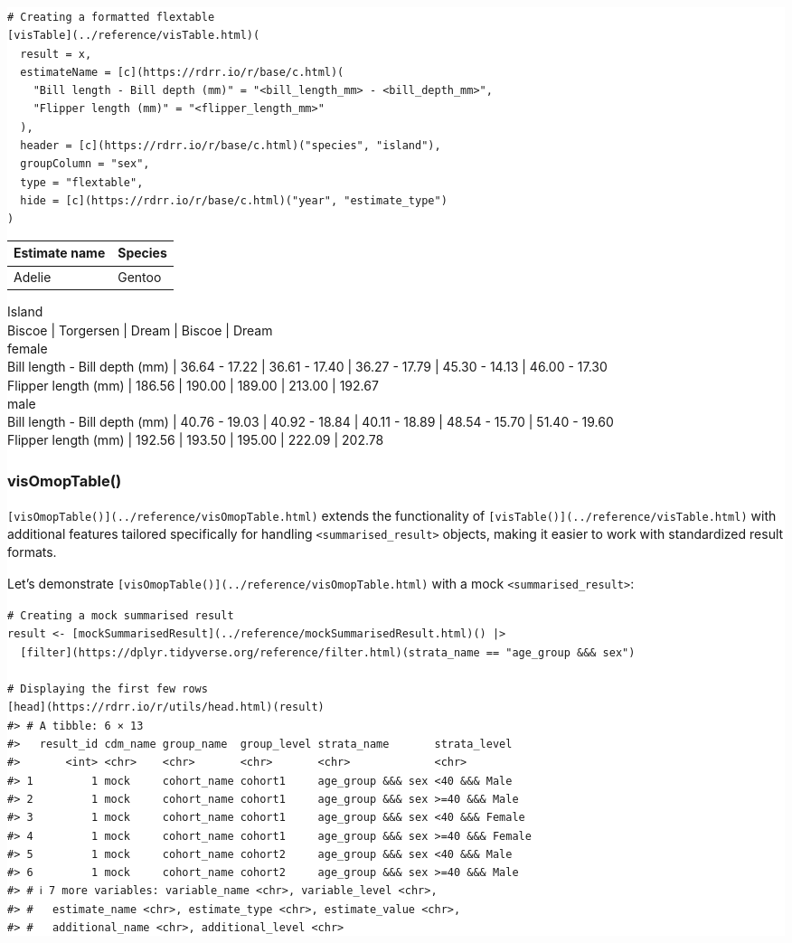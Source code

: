     # Creating a formatted flextable
    [visTable](../reference/visTable.html)(
      result = x,
      estimateName = [c](https://rdrr.io/r/base/c.html)(
        "Bill length - Bill depth (mm)" = "<bill_length_mm> - <bill_depth_mm>",
        "Flipper length (mm)" = "<flipper_length_mm>"
      ),
      header = [c](https://rdrr.io/r/base/c.html)("species", "island"),
      groupColumn = "sex",
      type = "flextable",
      hide = [c](https://rdrr.io/r/base/c.html)("year", "estimate_type")
    )

Estimate name | Species  
---|---  
Adelie | Gentoo | Chinstrap  
Island  
Biscoe | Torgersen | Dream | Biscoe | Dream  
female  
Bill length - Bill depth (mm) | 36.64 - 17.22 | 36.61 - 17.40 | 36.27 - 17.79 | 45.30 - 14.13 | 46.00 - 17.30  
Flipper length (mm) | 186.56 | 190.00 | 189.00 | 213.00 | 192.67  
male  
Bill length - Bill depth (mm) | 40.76 - 19.03 | 40.92 - 18.84 | 40.11 - 18.89 | 48.54 - 15.70 | 51.40 - 19.60  
Flipper length (mm) | 192.56 | 193.50 | 195.00 | 222.09 | 202.78  
  
### visOmopTable()

`[visOmopTable()](../reference/visOmopTable.html)` extends the functionality of `[visTable()](../reference/visTable.html)` with additional features tailored specifically for handling `<summarised_result>` objects, making it easier to work with standardized result formats.

Let’s demonstrate `[visOmopTable()](../reference/visOmopTable.html)` with a mock `<summarised_result>`:
    
    
    # Creating a mock summarised result
    result <- [mockSummarisedResult](../reference/mockSummarisedResult.html)() |>
      [filter](https://dplyr.tidyverse.org/reference/filter.html)(strata_name == "age_group &&& sex")
    
    # Displaying the first few rows
    [head](https://rdrr.io/r/utils/head.html)(result)
    #> # A tibble: 6 × 13
    #>   result_id cdm_name group_name  group_level strata_name       strata_level   
    #>       <int> <chr>    <chr>       <chr>       <chr>             <chr>          
    #> 1         1 mock     cohort_name cohort1     age_group &&& sex <40 &&& Male   
    #> 2         1 mock     cohort_name cohort1     age_group &&& sex >=40 &&& Male  
    #> 3         1 mock     cohort_name cohort1     age_group &&& sex <40 &&& Female 
    #> 4         1 mock     cohort_name cohort1     age_group &&& sex >=40 &&& Female
    #> 5         1 mock     cohort_name cohort2     age_group &&& sex <40 &&& Male   
    #> 6         1 mock     cohort_name cohort2     age_group &&& sex >=40 &&& Male  
    #> # ℹ 7 more variables: variable_name <chr>, variable_level <chr>,
    #> #   estimate_name <chr>, estimate_type <chr>, estimate_value <chr>,
    #> #   additional_name <chr>, additional_level <chr>
    